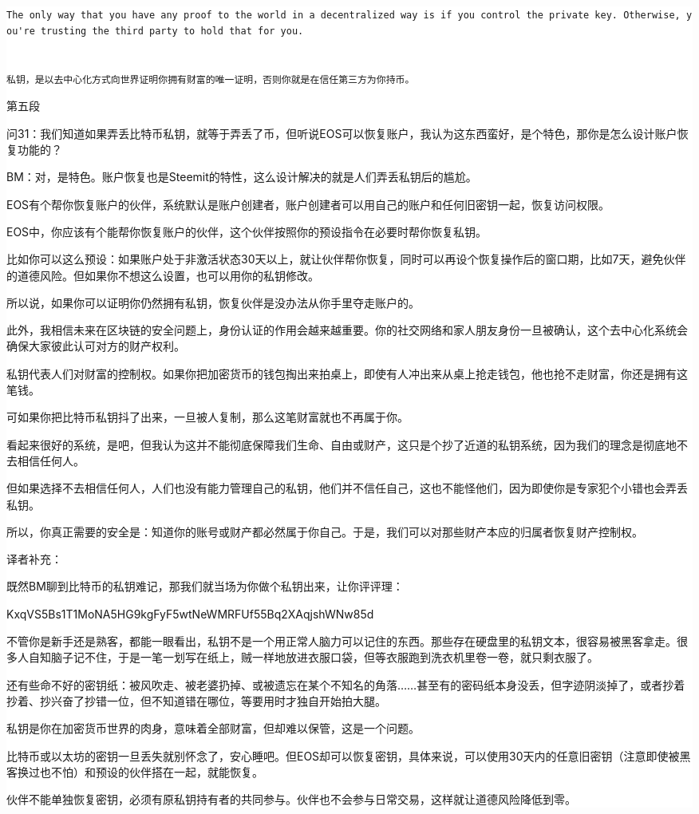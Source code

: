 
    The only way that you have any proof to the world in a decentralized way is if you control the private key. Otherwise, you're trusting the third party to hold that for you.


    私钥，是以去中心化方式向世界证明你拥有财富的唯一证明，否则你就是在信任第三方为你持币。





第五段


问31：我们知道如果弄丢比特币私钥，就等于弄丢了币，但听说EOS可以恢复账户，我认为这东西蛮好，是个特色，那你是怎么设计账户恢复功能的？


BM：对，是特色。账户恢复也是Steemit的特性，这么设计解决的就是人们弄丢私钥后的尴尬。


EOS有个帮你恢复账户的伙伴，系统默认是账户创建者，账户创建者可以用自己的账户和任何旧密钥一起，恢复访问权限。


EOS中，你应该有个能帮你恢复账户的伙伴，这个伙伴按照你的预设指令在必要时帮你恢复私钥。


比如你可以这么预设：如果账户处于非激活状态30天以上，就让伙伴帮你恢复，同时可以再设个恢复操作后的窗口期，比如7天，避免伙伴的道德风险。但如果你不想这么设置，也可以用你的私钥修改。


所以说，如果你可以证明你仍然拥有私钥，恢复伙伴是没办法从你手里夺走账户的。


此外，我相信未来在区块链的安全问题上，身份认证的作用会越来越重要。你的社交网络和家人朋友身份一旦被确认，这个去中心化系统会确保大家彼此认可对方的财产权利。


私钥代表人们对财富的控制权。如果你把加密货币的钱包掏出来拍桌上，即使有人冲出来从桌上抢走钱包，他也抢不走财富，你还是拥有这笔钱。


可如果你把比特币私钥抖了出来，一旦被人复制，那么这笔财富就也不再属于你。


看起来很好的系统，是吧，但我认为这并不能彻底保障我们生命、自由或财产，这只是个抄了近道的私钥系统，因为我们的理念是彻底地不去相信任何人。


但如果选择不去相信任何人，人们也没有能力管理自己的私钥，他们并不信任自己，这也不能怪他们，因为即使你是专家犯个小错也会弄丢私钥。


所以，你真正需要的安全是：知道你的账号或财产都必然属于你自己。于是，我们可以对那些财产本应的归属者恢复财产控制权。


译者补充：


既然BM聊到比特币的私钥难记，那我们就当场为你做个私钥出来，让你评评理：

KxqVS5Bs1T1MoNA5HG9kgFyF5wtNeWMRFUf55Bq2XAqjshWNw85d


不管你是新手还是熟客，都能一眼看出，私钥不是一个用正常人脑力可以记住的东西。那些存在硬盘里的私钥文本，很容易被黑客拿走。很多人自知脑子记不住，于是一笔一划写在纸上，贼一样地放进衣服口袋，但等衣服跑到洗衣机里卷一卷，就只剩衣服了。


还有些命不好的密钥纸：被风吹走、被老婆扔掉、或被遗忘在某个不知名的角落……甚至有的密码纸本身没丢，但字迹阴淡掉了，或者抄着抄着、抄兴奋了抄错一位，但不知道错在哪位，等要用时才独自开始拍大腿。


私钥是你在加密货币世界的肉身，意味着全部财富，但却难以保管，这是一个问题。


比特币或以太坊的密钥一旦丢失就别怀念了，安心睡吧。但EOS却可以恢复密钥，具体来说，可以使用30天内的任意旧密钥（注意即使被黑客换过也不怕）和预设的伙伴搭在一起，就能恢复。


伙伴不能单独恢复密钥，必须有原私钥持有者的共同参与。伙伴也不会参与日常交易，这样就让道德风险降低到零。
